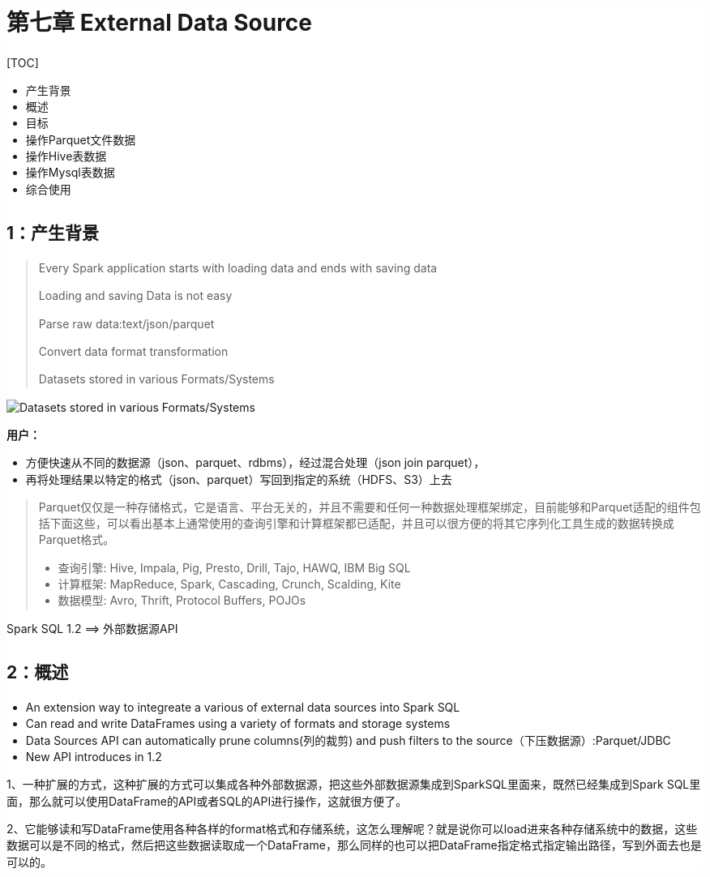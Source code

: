 # 第七章 External Data Source

[TOC]

- 产生背景
- 概述
- 目标
- 操作Parquet文件数据
- 操作Hive表数据
- 操作Mysql表数据
- 综合使用

## 1：产生背景

> Every Spark application starts with loading data and ends with saving data
>
> Loading and saving Data is not easy
>
> Parse raw data:text/json/parquet
>
> Convert data format transformation
>
> Datasets stored in various Formats/Systems 

![Datasets stored in various Formats/Systems](https://upload-images.jianshu.io/upload_images/5959612-f73fadb60be7fcb8.png?imageMogr2/auto-orient/strip%7CimageView2/2/w/1240)

**用户：**

- 方便快速从不同的数据源（json、parquet、rdbms），经过混合处理（json join parquet），
- 再将处理结果以特定的格式（json、parquet）写回到指定的系统（HDFS、S3）上去

> Parquet仅仅是一种存储格式，它是语言、平台无关的，并且不需要和任何一种数据处理框架绑定，目前能够和Parquet适配的组件包括下面这些，可以看出基本上通常使用的查询引擎和计算框架都已适配，并且可以很方便的将其它序列化工具生成的数据转换成Parquet格式。
>
> - 查询引擎: Hive, Impala, Pig, Presto, Drill, Tajo, HAWQ, IBM Big SQL
> - 计算框架: MapReduce, Spark, Cascading, Crunch, Scalding, Kite
> - 数据模型: Avro, Thrift, Protocol Buffers, POJOs

Spark SQL 1.2 ==> 外部数据源API

## 2：概述

- An extension way to integreate a various of external data sources into Spark SQL
- Can read and write DataFrames using a variety of formats and storage systems
- Data Sources API can automatically prune columns(列的裁剪) and push filters to the source（下压数据源）:Parquet/JDBC
- New API introduces in 1.2

1、一种扩展的方式，这种扩展的方式可以集成各种外部数据源，把这些外部数据源集成到SparkSQL里面来，既然已经集成到Spark SQL里面，那么就可以使用DataFrame的API或者SQL的API进行操作，这就很方便了。

2、它能够读和写DataFrame使用各种各样的format格式和存储系统，这怎么理解呢？就是说你可以load进来各种存储系统中的数据，这些数据可以是不同的格式，然后把这些数据读取成一个DataFrame，那么同样的也可以把DataFrame指定格式指定输出路径，写到外面去也是可以的。
